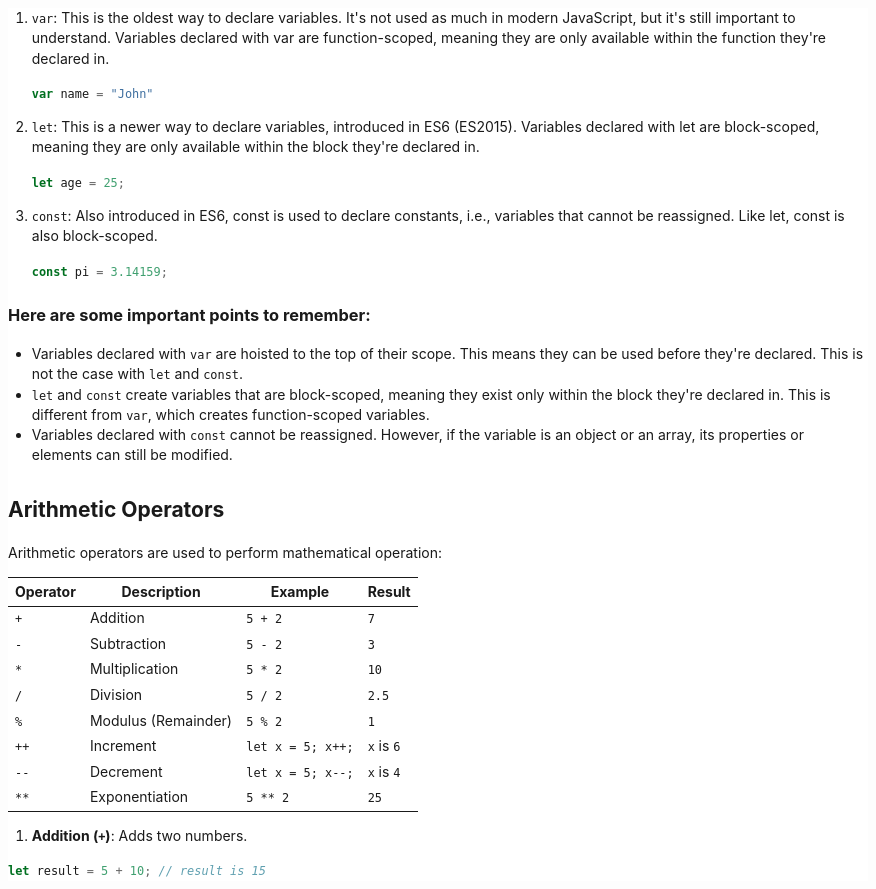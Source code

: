 1. `var`: This is the oldest way to declare variables. It's not used as much in modern JavaScript, but it's still important to understand. Variables declared with var are function-scoped, meaning they are only available within the function they're declared in.

    ```javascript
    var name = "John"
    ```

2. `let`: This is a newer way to declare variables, introduced in ES6 (ES2015). Variables declared with let are block-scoped, meaning they are only available within the block they're declared in.

    ```javascript
    let age = 25;
    ```

3. `const`: Also introduced in ES6, const is used to declare constants, i.e., variables that cannot be reassigned. Like let, const is also block-scoped.

    ```javascript
    const pi = 3.14159;
    ```

### Here are some important points to remember:

- Variables declared with `var` are hoisted to the top of their scope. This means they can be used before they're declared. This is not the case with `let` and `const`.
- `let` and `const` create variables that are block-scoped, meaning they exist only within the block they're declared in. This is different from `var`, which creates function-scoped variables.
- Variables declared with `const` cannot be reassigned. However, if the variable is an object or an array, its properties or elements can still be modified.

## Arithmetic Operators

Arithmetic operators are used to perform mathematical operation:

| Operator | Description         | Example           | Result     |
| -------- | ------------------- | ----------------- | ---------- |
| `+`      | Addition            | `5 + 2`           | `7`        |
| `-`      | Subtraction         | `5 - 2`           | `3`        |
| `*`      | Multiplication      | `5 * 2`           | `10`       |
| `/`      | Division            | `5 / 2`           | `2.5`      |
| `%`      | Modulus (Remainder) | `5 % 2`           | `1`        |
| `++`     | Increment           | `let x = 5; x++;` | `x` is `6` |
| `--`     | Decrement           | `let x = 5; x--;` | `x` is `4` |
| `**`     | Exponentiation      | `5 ** 2`          | `25`       |


1. **Addition (`+`)**: Adds two numbers.

```javascript
let result = 5 + 10; // result is 15
```
